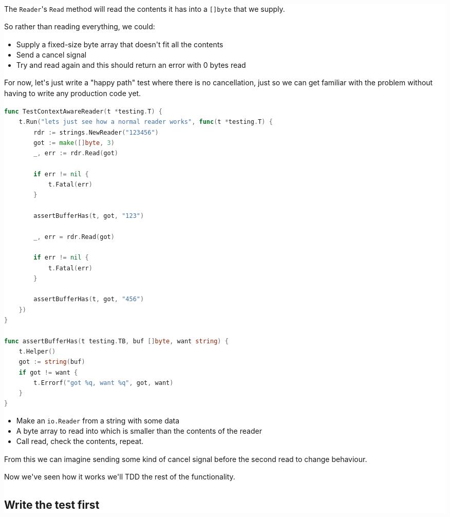 The `Reader`'s `Read` method will read the contents it has into a `[]byte` that we supply.

So rather than reading everything, we could:

 - Supply a fixed-size byte array that doesn't fit all the contents
 - Send a cancel signal
 - Try and read again and this should return an error with 0 bytes read

For now, let's just write a "happy path" test where there is no cancellation, just so we can get familiar with the problem without having to write any production code yet.

```go
func TestContextAwareReader(t *testing.T) {
	t.Run("lets just see how a normal reader works", func(t *testing.T) {
		rdr := strings.NewReader("123456")
		got := make([]byte, 3)
		_, err := rdr.Read(got)

		if err != nil {
			t.Fatal(err)
		}

		assertBufferHas(t, got, "123")

		_, err = rdr.Read(got)

		if err != nil {
			t.Fatal(err)
		}

		assertBufferHas(t, got, "456")
	})
}

func assertBufferHas(t testing.TB, buf []byte, want string) {
	t.Helper()
	got := string(buf)
	if got != want {
		t.Errorf("got %q, want %q", got, want)
	}
}
```

- Make an `io.Reader` from a string with some data
- A byte array to read into which is smaller than the contents of the reader
- Call read, check the contents, repeat.

From this we can imagine sending some kind of cancel signal before the second read to change behaviour.

Now we've seen how it works we'll TDD the rest of the functionality.

## Write the test first
